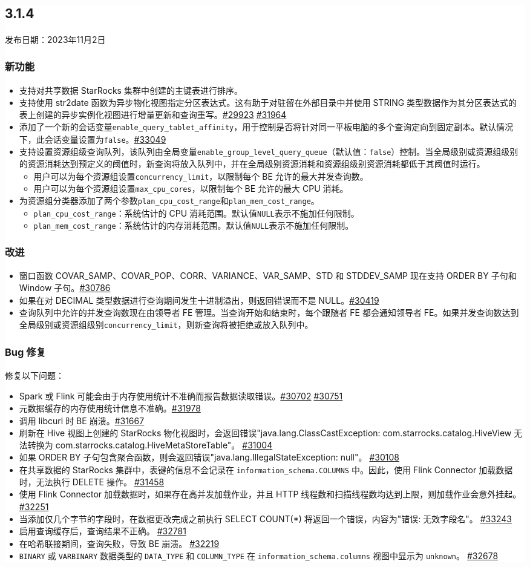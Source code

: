 ## 3.1.4

发布日期：2023年11月2日

### 新功能

- 支持对共享数据 StarRocks 集群中创建的主键表进行排序。
- 支持使用 str2date 函数为异步物化视图指定分区表达式。这有助于对驻留在外部目录中并使用 STRING 类型数据作为其分区表达式的表上创建的异步实例化视图进行增量更新和查询重写。[#29923](https://github.com/StarRocks/starrocks/pull/29923) [#31964](https://github.com/StarRocks/starrocks/pull/31964)
- 添加了一个新的会话变量`enable_query_tablet_affinity`，用于控制是否将针对同一平板电脑的多个查询定向到固定副本。默认情况下，此会话变量设置为`false`。[#33049](https://github.com/StarRocks/starrocks/pull/33049)
- 支持设置资源组级查询队列，该队列由全局变量`enable_group_level_query_queue`（默认值：`false`）控制。当全局级别或资源组级别的资源消耗达到预定义的阈值时，新查询将放入队列中，并在全局级别资源消耗和资源组级别资源消耗都低于其阈值时运行。
  - 用户可以为每个资源组设置`concurrency_limit`，以限制每个 BE 允许的最大并发查询数。
  - 用户可以为每个资源组设置`max_cpu_cores`，以限制每个 BE 允许的最大 CPU 消耗。
- 为资源组分类器添加了两个参数`plan_cpu_cost_range`和`plan_mem_cost_range`。
  - `plan_cpu_cost_range`：系统估计的 CPU 消耗范围。默认值`NULL`表示不施加任何限制。
  - `plan_mem_cost_range`：系统估计的内存消耗范围。默认值`NULL`表示不施加任何限制。

### 改进

- 窗口函数 COVAR_SAMP、COVAR_POP、CORR、VARIANCE、VAR_SAMP、STD 和 STDDEV_SAMP 现在支持 ORDER BY 子句和 Window 子句。[#30786](https://github.com/StarRocks/starrocks/pull/30786)
- 如果在对 DECIMAL 类型数据进行查询期间发生十进制溢出，则返回错误而不是 NULL。[#30419](https://github.com/StarRocks/starrocks/pull/30419)
- 查询队列中允许的并发查询数现在由领导者 FE 管理。当查询开始和结束时，每个跟随者 FE 都会通知领导者 FE。如果并发查询数达到全局级别或资源组级别`concurrency_limit`，则新查询将被拒绝或放入队列中。

### Bug 修复

修复以下问题：

- Spark 或 Flink 可能会由于内存使用统计不准确而报告数据读取错误。[#30702](https://github.com/StarRocks/starrocks/pull/30702)  [#30751](https://github.com/StarRocks/starrocks/pull/30751)
- 元数据缓存的内存使用统计信息不准确。[#31978](https://github.com/StarRocks/starrocks/pull/31978)
- 调用 libcurl 时 BE 崩溃。[#31667](https://github.com/StarRocks/starrocks/pull/31667)
- 刷新在 Hive 视图上创建的 StarRocks 物化视图时，会返回错误"java.lang.ClassCastException: com.starrocks.catalog.HiveView 无法转换为 com.starrocks.catalog.HiveMetaStoreTable"。 [#31004](https://github.com/StarRocks/starrocks/pull/31004)
- 如果 ORDER BY 子句包含聚合函数，则会返回错误"java.lang.IllegalStateException: null"。 [#30108](https://github.com/StarRocks/starrocks/pull/30108)
- 在共享数据的 StarRocks 集群中，表键的信息不会记录在 `information_schema.COLUMNS` 中。因此，使用 Flink Connector 加载数据时，无法执行 DELETE 操作。 [#31458](https://github.com/StarRocks/starrocks/pull/31458)
- 使用 Flink Connector 加载数据时，如果存在高并发加载作业，并且 HTTP 线程数和扫描线程数均达到上限，则加载作业会意外挂起。 [#32251](https://github.com/StarRocks/starrocks/pull/32251)
- 当添加仅几个字节的字段时，在数据更改完成之前执行 SELECT COUNT(*) 将返回一个错误，内容为"错误: 无效字段名"。 [#33243](https://github.com/StarRocks/starrocks/pull/33243)
- 启用查询缓存后，查询结果不正确。 [#32781](https://github.com/StarRocks/starrocks/pull/32781)
- 在哈希联接期间，查询失败，导致 BE 崩溃。 [#32219](https://github.com/StarRocks/starrocks/pull/32219)
- `BINARY` 或 `VARBINARY` 数据类型的 `DATA_TYPE` 和 `COLUMN_TYPE` 在 `information_schema.columns` 视图中显示为 `unknown`。 [#32678](https://github.com/StarRocks/starrocks/pull/32678)
